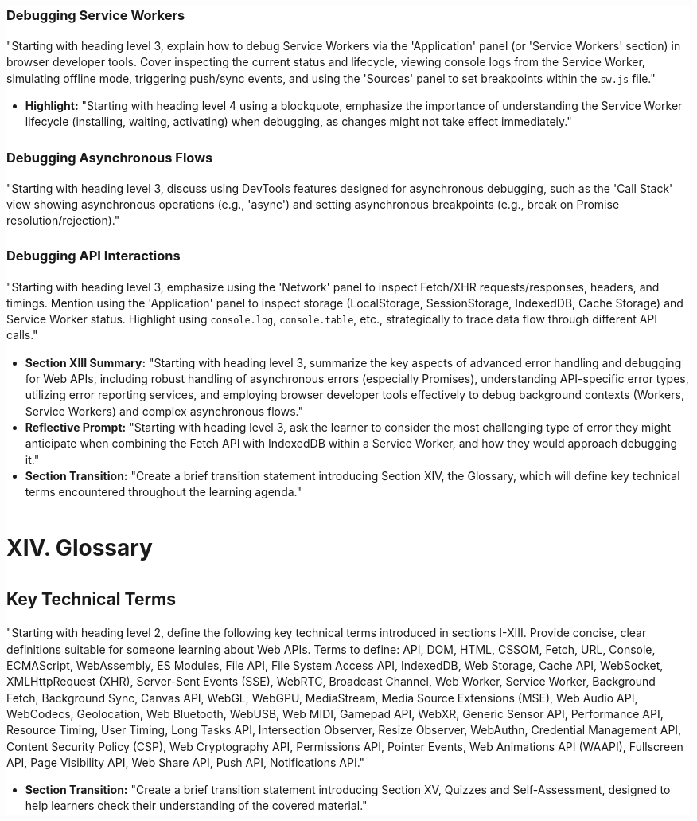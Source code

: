 ### Debugging Service Workers
"<prompt>Starting with heading level 3, explain how to debug Service Workers via the 'Application' panel (or 'Service Workers' section) in browser developer tools. Cover inspecting the current status and lifecycle, viewing console logs from the Service Worker, simulating offline mode, triggering push/sync events, and using the 'Sources' panel to set breakpoints within the `sw.js` file.</prompt>"
*   **Highlight:** "<prompt>Starting with heading level 4 using a blockquote, emphasize the importance of understanding the Service Worker lifecycle (installing, waiting, activating) when debugging, as changes might not take effect immediately.</prompt>"

### Debugging Asynchronous Flows
"<prompt>Starting with heading level 3, discuss using DevTools features designed for asynchronous debugging, such as the 'Call Stack' view showing asynchronous operations (e.g., 'async') and setting asynchronous breakpoints (e.g., break on Promise resolution/rejection).</prompt>"

### Debugging API Interactions
"<prompt>Starting with heading level 3, emphasize using the 'Network' panel to inspect Fetch/XHR requests/responses, headers, and timings. Mention using the 'Application' panel to inspect storage (LocalStorage, SessionStorage, IndexedDB, Cache Storage) and Service Worker status. Highlight using `console.log`, `console.table`, etc., strategically to trace data flow through different API calls.</prompt>"

*   **Section XIII Summary:** "<prompt>Starting with heading level 3, summarize the key aspects of advanced error handling and debugging for Web APIs, including robust handling of asynchronous errors (especially Promises), understanding API-specific error types, utilizing error reporting services, and employing browser developer tools effectively to debug background contexts (Workers, Service Workers) and complex asynchronous flows.</prompt>"
*   **Reflective Prompt:** "<prompt>Starting with heading level 3, ask the learner to consider the most challenging type of error they might anticipate when combining the Fetch API with IndexedDB within a Service Worker, and how they would approach debugging it.</prompt>"
*   **Section Transition:** "<prompt>Create a brief transition statement introducing Section XIV, the Glossary, which will define key technical terms encountered throughout the learning agenda.</prompt>"

# XIV. Glossary

## Key Technical Terms
"<prompt>Starting with heading level 2, define the following key technical terms introduced in sections I-XIII. Provide concise, clear definitions suitable for someone learning about Web APIs. Terms to define: API, DOM, HTML, CSSOM, Fetch, URL, Console, ECMAScript, WebAssembly, ES Modules, File API, File System Access API, IndexedDB, Web Storage, Cache API, WebSocket, XMLHttpRequest (XHR), Server-Sent Events (SSE), WebRTC, Broadcast Channel, Web Worker, Service Worker, Background Fetch, Background Sync, Canvas API, WebGL, WebGPU, MediaStream, Media Source Extensions (MSE), Web Audio API, WebCodecs, Geolocation, Web Bluetooth, WebUSB, Web MIDI, Gamepad API, WebXR, Generic Sensor API, Performance API, Resource Timing, User Timing, Long Tasks API, Intersection Observer, Resize Observer, WebAuthn, Credential Management API, Content Security Policy (CSP), Web Cryptography API, Permissions API, Pointer Events, Web Animations API (WAAPI), Fullscreen API, Page Visibility API, Web Share API, Push API, Notifications API.</prompt>"

*   **Section Transition:** "<prompt>Create a brief transition statement introducing Section XV, Quizzes and Self-Assessment, designed to help learners check their understanding of the covered material.</prompt>"
